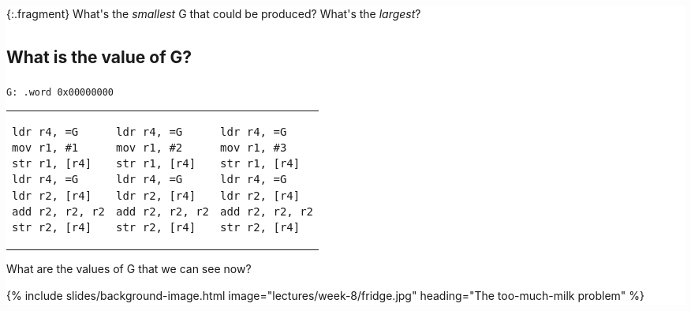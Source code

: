 {:.fragment}
What's the _smallest_ G that could be produced? What's the _largest_?

## What is the value of G?

`G: .word 0x00000000`

<table style="width:100%">
<tr>
<td>
<pre>
ldr r4, =G
mov r1, #1
str r1, [r4]
ldr r4, =G
ldr r2, [r4]
add r2, r2, r2
str r2, [r4]
</pre>
</td>

<td>
<pre>
ldr r4, =G
mov r1, #2
str r1, [r4]
ldr r4, =G
ldr r2, [r4]
add r2, r2, r2
str r2, [r4]
</pre>
</td>

<td>
<pre>
ldr r4, =G
mov r1, #3
str r1, [r4]
ldr r4, =G
ldr r2, [r4]
add r2, r2, r2
str r2, [r4]
</pre> 
</td>
</tr>
</table>

What are the values of G that we can see now?

{% include slides/background-image.html
           image="lectures/week-8/fridge.jpg"
           heading="The too-much-milk problem" %}

